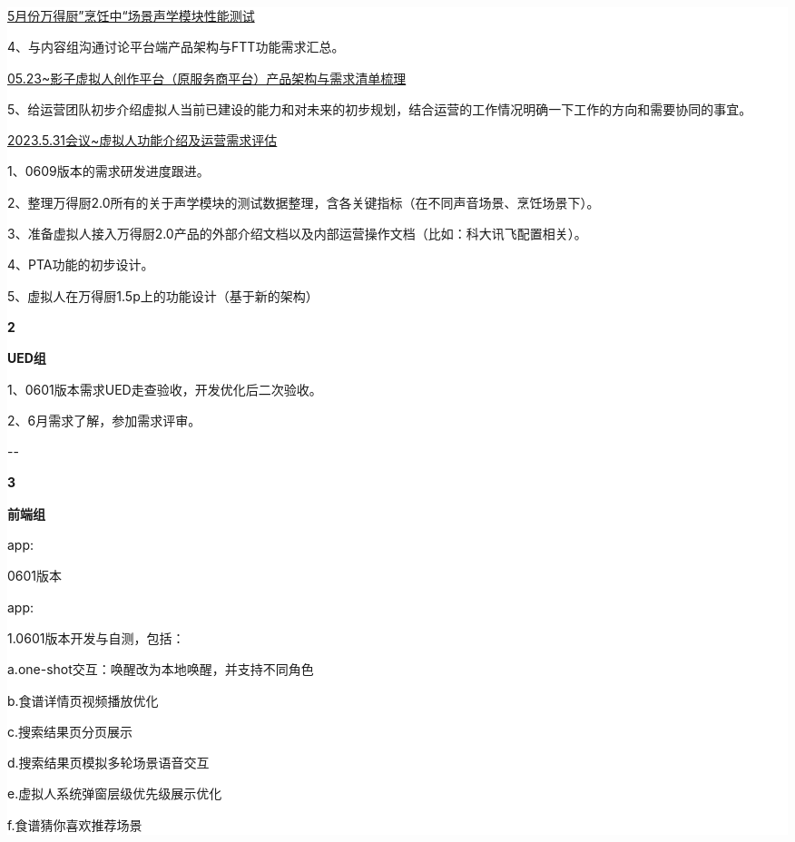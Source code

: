 [5月份万得厨”烹饪中“场景声学模块性能测试](/pages/viewpage.action?pageId=101832842)

4、与内容组沟通讨论平台端产品架构与FTT功能需求汇总。

[05.23~影子虚拟人创作平台（原服务商平台）产品架构与需求清单梳理](/pages/viewpage.action?pageId=101830835)

5、给运营团队初步介绍虚拟人当前已建设的能力和对未来的初步规划，结合运营的工作情况明确一下工作的方向和需要协同的事宜。

[2023.5.31会议~虚拟人功能介绍及运营需求评估](/pages/viewpage.action?pageId=101836640)

1、0609版本的需求研发进度跟进。

2、整理万得厨2.0所有的关于声学模块的测试数据整理，含各关键指标（在不同声音场景、烹饪场景下）。

3、准备虚拟人接入万得厨2.0产品的外部介绍文档以及内部运营操作文档（比如：科大讯飞配置相关）。

4、PTA功能的初步设计。

5、虚拟人在万得厨1.5p上的功能设计（基于新的架构）

  

  

  

**2**

**UED组**

  

1、0601版本需求UED走查验收，开发优化后二次验收。

2、6月需求了解，参加需求评审。

\--

  

  

  

**3**

**前端组**

  

app:

0601版本

  

app:

1.0601版本开发与自测，包括：

a.one-shot交互：唤醒改为本地唤醒，并支持不同角色

b.食谱详情页视频播放优化

c.搜索结果页分页展示

d.搜索结果页模拟多轮场景语音交互

e.虚拟人系统弹窗层级优先级展示优化

f.食谱猜你喜欢推荐场景
